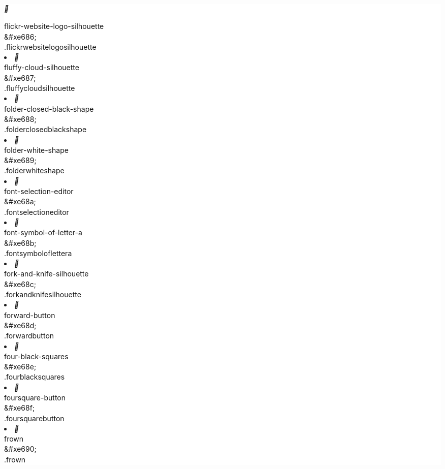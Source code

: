 <i class="icon uf">&#xe686;</i>
<div class="name">flickr-website-logo-silhouette</div>
<div class="code">&amp;#xe686;</div>
<div class="fontclass">.flickrwebsitelogosilhouette</div>
</li>
<li>
<i class="icon uf">&#xe687;</i>
<div class="name">fluffy-cloud-silhouette</div>
<div class="code">&amp;#xe687;</div>
<div class="fontclass">.fluffycloudsilhouette</div>
</li>
<li>
<i class="icon uf">&#xe688;</i>
<div class="name">folder-closed-black-shape</div>
<div class="code">&amp;#xe688;</div>
<div class="fontclass">.folderclosedblackshape</div>
</li>
<li>
<i class="icon uf">&#xe689;</i>
<div class="name">folder-white-shape</div>
<div class="code">&amp;#xe689;</div>
<div class="fontclass">.folderwhiteshape</div>
</li>
<li>
<i class="icon uf">&#xe68a;</i>
<div class="name">font-selection-editor</div>
<div class="code">&amp;#xe68a;</div>
<div class="fontclass">.fontselectioneditor</div>
</li>
<li>
<i class="icon uf">&#xe68b;</i>
<div class="name">font-symbol-of-letter-a</div>
<div class="code">&amp;#xe68b;</div>
<div class="fontclass">.fontsymboloflettera</div>
</li>
<li>
<i class="icon uf">&#xe68c;</i>
<div class="name">fork-and-knife-silhouette</div>
<div class="code">&amp;#xe68c;</div>
<div class="fontclass">.forkandknifesilhouette</div>
</li>
<li>
<i class="icon uf">&#xe68d;</i>
<div class="name">forward-button</div>
<div class="code">&amp;#xe68d;</div>
<div class="fontclass">.forwardbutton</div>
</li>
<li>
<i class="icon uf">&#xe68e;</i>
<div class="name">four-black-squares</div>
<div class="code">&amp;#xe68e;</div>
<div class="fontclass">.fourblacksquares</div>
</li>
<li>
<i class="icon uf">&#xe68f;</i>
<div class="name">foursquare-button</div>
<div class="code">&amp;#xe68f;</div>
<div class="fontclass">.foursquarebutton</div>
</li>
<li>
<i class="icon uf">&#xe690;</i>
<div class="name">frown</div>
<div class="code">&amp;#xe690;</div>
<div class="fontclass">.frown</div>